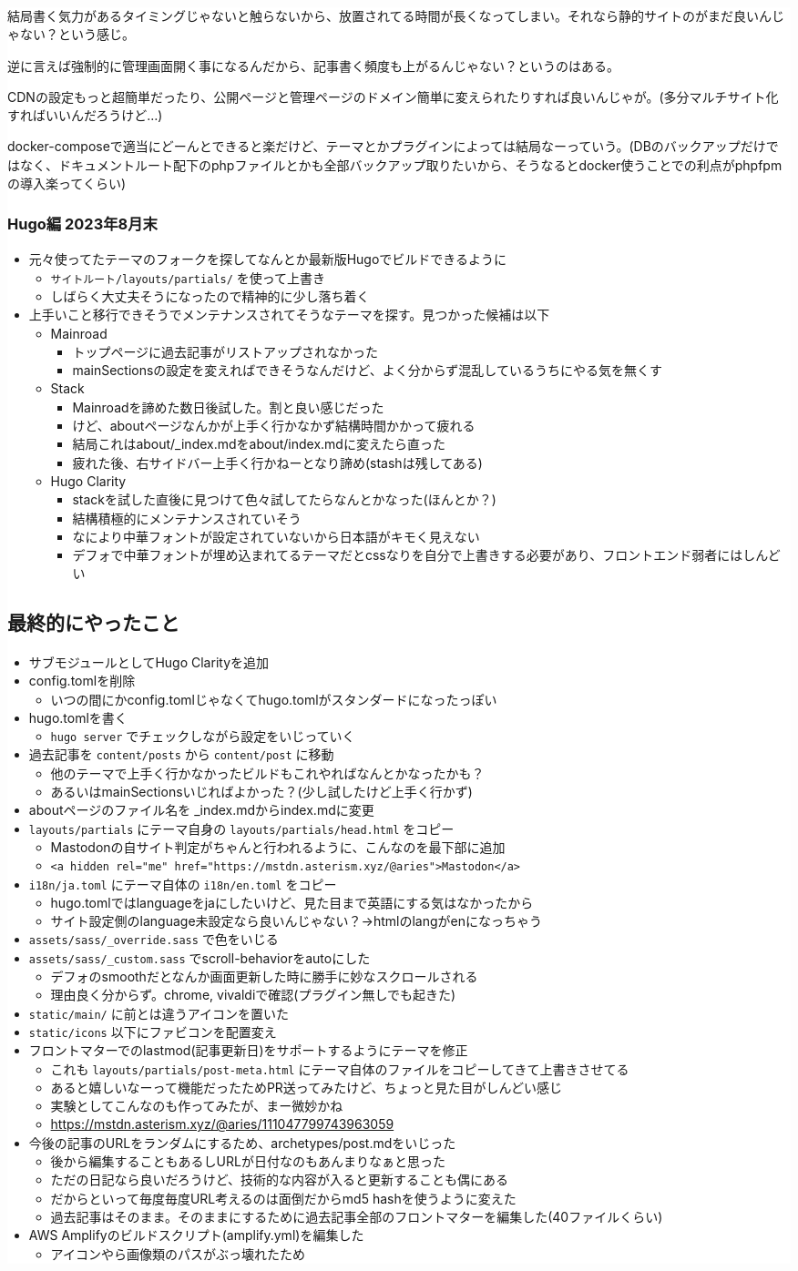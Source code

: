 結局書く気力があるタイミングじゃないと触らないから、放置されてる時間が長くなってしまい。それなら静的サイトのがまだ良いんじゃない？という感じ。

逆に言えば強制的に管理画面開く事になるんだから、記事書く頻度も上がるんじゃない？というのはある。

CDNの設定もっと超簡単だったり、公開ページと管理ページのドメイン簡単に変えられたりすれば良いんじゃが。(多分マルチサイト化すればいいんだろうけど…)

docker-composeで適当にどーんとできると楽だけど、テーマとかプラグインによっては結局なーっていう。(DBのバックアップだけではなく、ドキュメントルート配下のphpファイルとかも全部バックアップ取りたいから、そうなるとdocker使うことでの利点がphpfpmの導入楽ってくらい)

### Hugo編 2023年8月末

- 元々使ってたテーマのフォークを探してなんとか最新版Hugoでビルドできるように
  - ```サイトルート/layouts/partials/``` を使って上書き
  - しばらく大丈夫そうになったので精神的に少し落ち着く
- 上手いこと移行できそうでメンテナンスされてそうなテーマを探す。見つかった候補は以下
  - Mainroad
    - トップページに過去記事がリストアップされなかった
    - mainSectionsの設定を変えればできそうなんだけど、よく分からず混乱しているうちにやる気を無くす
  - Stack
    - Mainroadを諦めた数日後試した。割と良い感じだった
    - けど、aboutページなんかが上手く行かなかず結構時間かかって疲れる
    - 結局これはabout/_index.mdをabout/index.mdに変えたら直った
    - 疲れた後、右サイドバー上手く行かねーとなり諦め(stashは残してある)
  - Hugo Clarity
    - stackを試した直後に見つけて色々試してたらなんとかなった(ほんとか？)
    - 結構積極的にメンテナンスされていそう
    - なにより中華フォントが設定されていないから日本語がキモく見えない
    - デフォで中華フォントが埋め込まれてるテーマだとcssなりを自分で上書きする必要があり、フロントエンド弱者にはしんどい

## 最終的にやったこと

- サブモジュールとしてHugo Clarityを追加
- config.tomlを削除
  - いつの間にかconfig.tomlじゃなくてhugo.tomlがスタンダードになったっぽい
- hugo.tomlを書く
  - ```hugo server``` でチェックしながら設定をいじっていく
- 過去記事を ```content/posts``` から ```content/post``` に移動
  - 他のテーマで上手く行かなかったビルドもこれやればなんとかなったかも？
  - あるいはmainSectionsいじればよかった？(少し試したけど上手く行かず)
- aboutページのファイル名を _index.mdからindex.mdに変更
- ```layouts/partials``` にテーマ自身の ```layouts/partials/head.html``` をコピー
  - Mastodonの自サイト判定がちゃんと行われるように、こんなのを最下部に追加
  - ```<a hidden rel="me" href="https://mstdn.asterism.xyz/@aries">Mastodon</a>```
- ```i18n/ja.toml``` にテーマ自体の ```i18n/en.toml``` をコピー
  - hugo.tomlではlanguageをjaにしたいけど、見た目まで英語にする気はなかったから
  - サイト設定側のlanguage未設定なら良いんじゃない？→htmlのlangがenになっちゃう
- ```assets/sass/_override.sass``` で色をいじる
- ```assets/sass/_custom.sass``` でscroll-behaviorをautoにした
  - デフォのsmoothだとなんか画面更新した時に勝手に妙なスクロールされる
  - 理由良く分からず。chrome, vivaldiで確認(プラグイン無しでも起きた)
- ```static/main/``` に前とは違うアイコンを置いた
- ```static/icons``` 以下にファビコンを配置変え
- フロントマターでのlastmod(記事更新日)をサポートするようにテーマを修正
  - これも ```layouts/partials/post-meta.html``` にテーマ自体のファイルをコピーしてきて上書きさせてる
  - あると嬉しいなーって機能だったためPR送ってみたけど、ちょっと見た目がしんどい感じ
  - 実験としてこんなのも作ってみたが、まー微妙かね
  - https://mstdn.asterism.xyz/@aries/111047799743963059
- 今後の記事のURLをランダムにするため、archetypes/post.mdをいじった
  - 後から編集することもあるしURLが日付なのもあんまりなぁと思った
  - ただの日記なら良いだろうけど、技術的な内容が入ると更新することも偶にある
  - だからといって毎度毎度URL考えるのは面倒だからmd5 hashを使うように変えた
  - 過去記事はそのまま。そのままにするために過去記事全部のフロントマターを編集した(40ファイルくらい)
- AWS Amplifyのビルドスクリプト(amplify.yml)を編集した
  - アイコンやら画像類のパスがぶっ壊れたため
